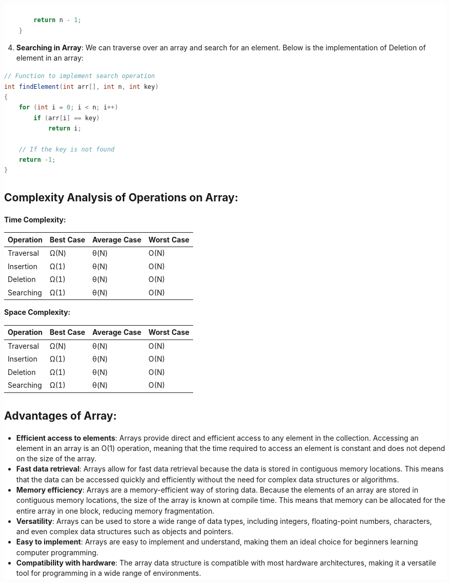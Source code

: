 ```java

        return n - 1;
    }
```

4. **Searching in Array**: We can traverse over an array and search for an element. Below is the implementation of Deletion of element in an array:
```java
// Function to implement search operation
int findElement(int arr[], int n, int key)
{
    for (int i = 0; i < n; i++)
        if (arr[i] == key)
            return i;

    // If the key is not found
    return -1;
}
```

## Complexity Analysis of Operations on Array:

**Time Complexity:**

| Operation | Best Case | Average Case | Worst Case |
|-----------|-----------|--------------|------------|
| Traversal | Ω(N)      | θ(N)         | O(N)       |
| Insertion | Ω(1)      | θ(N)         | O(N)       |
| Deletion  | Ω(1)      | θ(N)         | O(N)       |
| Searching | Ω(1)      | θ(N)         | O(N)       |

**Space Complexity:**

| Operation | Best Case | Average Case | Worst Case |
|-----------|-----------|--------------|------------|
| Traversal | Ω(N)      | θ(N)         | O(N)       |
| Insertion | Ω(1)      | θ(N)         | O(N)       |
| Deletion  | Ω(1)      | θ(N)         | O(N)       |
| Searching | Ω(1)      | θ(N)         | O(N)       |

## Advantages of Array:
* **Efficient access to elements**: Arrays provide direct and efficient access to any element in the collection. Accessing an element in an array is an O(1) operation, meaning that the time required to access an element is constant and does not depend on the size of the array.
* **Fast data retrieval**: Arrays allow for fast data retrieval because the data is stored in contiguous memory locations. This means that the data can be accessed quickly and efficiently without the need for complex data structures or algorithms.
* **Memory efficiency**: Arrays are a memory-efficient way of storing data. Because the elements of an array are stored in contiguous memory locations, the size of the array is known at compile time. This means that memory can be allocated for the entire array in one block, reducing memory fragmentation.
* **Versatility**: Arrays can be used to store a wide range of data types, including integers, floating-point numbers, characters, and even complex data structures such as objects and pointers.
* **Easy to implement**: Arrays are easy to implement and understand, making them an ideal choice for beginners learning computer programming.
* **Compatibility with hardware**: The array data structure is compatible with most hardware architectures, making it a versatile tool for programming in a wide range of environments.
